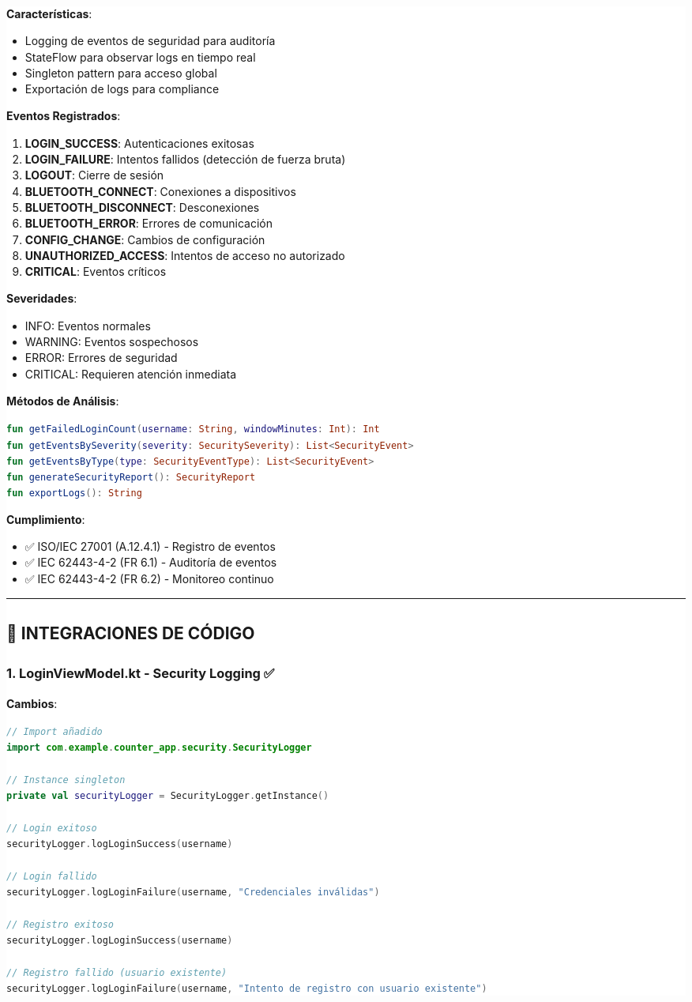 **Características**:
- Logging de eventos de seguridad para auditoría
- StateFlow para observar logs en tiempo real
- Singleton pattern para acceso global
- Exportación de logs para compliance

**Eventos Registrados**:
1. **LOGIN_SUCCESS**: Autenticaciones exitosas
2. **LOGIN_FAILURE**: Intentos fallidos (detección de fuerza bruta)
3. **LOGOUT**: Cierre de sesión
4. **BLUETOOTH_CONNECT**: Conexiones a dispositivos
5. **BLUETOOTH_DISCONNECT**: Desconexiones
6. **BLUETOOTH_ERROR**: Errores de comunicación
7. **CONFIG_CHANGE**: Cambios de configuración
8. **UNAUTHORIZED_ACCESS**: Intentos de acceso no autorizado
9. **CRITICAL**: Eventos críticos

**Severidades**:
- INFO: Eventos normales
- WARNING: Eventos sospechosos
- ERROR: Errores de seguridad
- CRITICAL: Requieren atención inmediata

**Métodos de Análisis**:
```kotlin
fun getFailedLoginCount(username: String, windowMinutes: Int): Int
fun getEventsBySeverity(severity: SecuritySeverity): List<SecurityEvent>
fun getEventsByType(type: SecurityEventType): List<SecurityEvent>
fun generateSecurityReport(): SecurityReport
fun exportLogs(): String
```

**Cumplimiento**:
- ✅ ISO/IEC 27001 (A.12.4.1) - Registro de eventos
- ✅ IEC 62443-4-2 (FR 6.1) - Auditoría de eventos
- ✅ IEC 62443-4-2 (FR 6.2) - Monitoreo continuo

---

## 🔧 INTEGRACIONES DE CÓDIGO

### 1. LoginViewModel.kt - Security Logging ✅

**Cambios**:
```kotlin
// Import añadido
import com.example.counter_app.security.SecurityLogger

// Instance singleton
private val securityLogger = SecurityLogger.getInstance()

// Login exitoso
securityLogger.logLoginSuccess(username)

// Login fallido
securityLogger.logLoginFailure(username, "Credenciales inválidas")

// Registro exitoso
securityLogger.logLoginSuccess(username)

// Registro fallido (usuario existente)
securityLogger.logLoginFailure(username, "Intento de registro con usuario existente")
```

